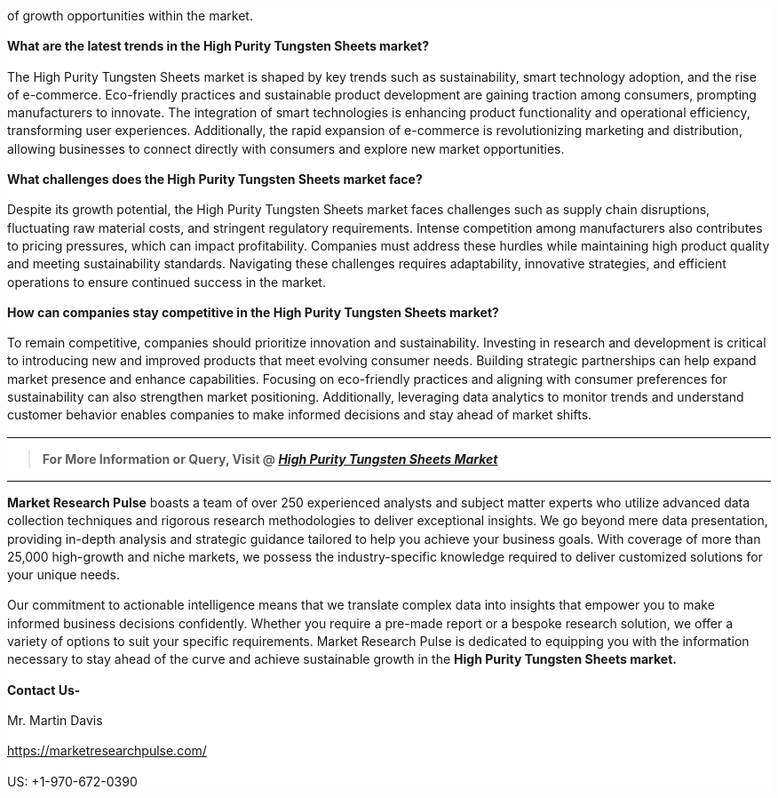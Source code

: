 of growth opportunities within the market.</p><p><strong>What are the latest trends in the High Purity Tungsten Sheets market?</strong></p><p>The High Purity Tungsten Sheets market is shaped by key trends such as sustainability, smart technology adoption, and the rise of e-commerce. Eco-friendly practices and sustainable product development are gaining traction among consumers, prompting manufacturers to innovate. The integration of smart technologies is enhancing product functionality and operational efficiency, transforming user experiences. Additionally, the rapid expansion of e-commerce is revolutionizing marketing and distribution, allowing businesses to connect directly with consumers and explore new market opportunities.</p><p><strong>What challenges does the High Purity Tungsten Sheets market face?</strong></p><p>Despite its growth potential, the High Purity Tungsten Sheets market faces challenges such as supply chain disruptions, fluctuating raw material costs, and stringent regulatory requirements. Intense competition among manufacturers also contributes to pricing pressures, which can impact profitability. Companies must address these hurdles while maintaining high product quality and meeting sustainability standards. Navigating these challenges requires adaptability, innovative strategies, and efficient operations to ensure continued success in the market.</p><p><strong>How can companies stay competitive in the High Purity Tungsten Sheets market?</strong></p><p>To remain competitive, companies should prioritize innovation and sustainability. Investing in research and development is critical to introducing new and improved products that meet evolving consumer needs. Building strategic partnerships can help expand market presence and enhance capabilities. Focusing on eco-friendly practices and aligning with consumer preferences for sustainability can also strengthen market positioning. Additionally, leveraging data analytics to monitor trends and understand customer behavior enables companies to make informed decisions and stay ahead of market shifts.</p><hr /><blockquote><p><strong>For More Information or Query, Visit @&nbsp;<em><a href="https://marketresearchpulse.com/report/140472/high-purity-tungsten-sheets-market?utm_source=Linkedin&utm_medium=0116">High Purity Tungsten Sheets Market</a></em></strong></p></blockquote><hr /><p><strong>Market Research Pulse</strong> boasts a team of over 250 experienced analysts and subject matter experts who utilize advanced data collection techniques and rigorous research methodologies to deliver exceptional insights. We go beyond mere data presentation, providing in-depth analysis and strategic guidance tailored to help you achieve your business goals. With coverage of more than 25,000 high-growth and niche markets, we possess the industry-specific knowledge required to deliver customized solutions for your unique needs.</p><p>Our commitment to actionable intelligence means that we translate complex data into insights that empower you to make informed business decisions confidently. Whether you require a pre-made report or a bespoke research solution, we offer a variety of options to suit your specific requirements. Market Research Pulse is dedicated to equipping you with the information necessary to stay ahead of the curve and achieve sustainable growth in the <strong>High Purity Tungsten Sheets market.</strong></p><p><strong>Contact Us-</strong></p><p>Mr. Martin Davis</p><p>https://marketresearchpulse.com/</p><p>US: +1-970-672-0390</p>
